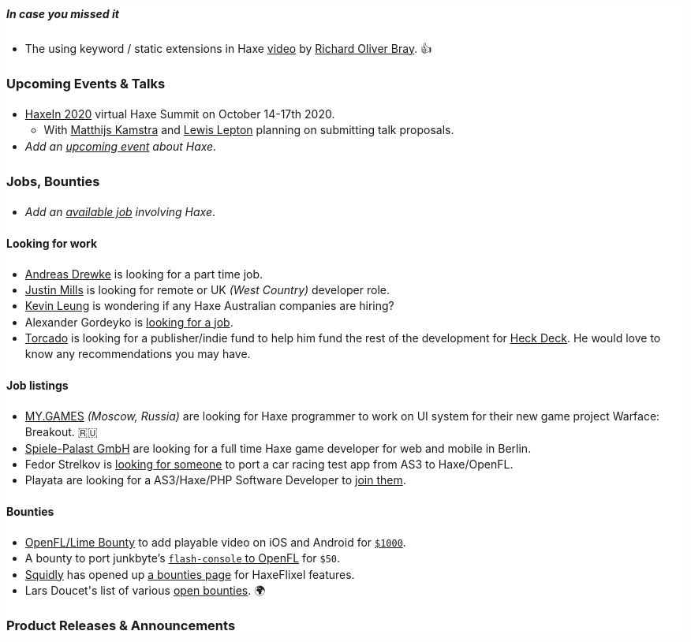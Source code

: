 ##### _In case you missed it_

- The using keyword / static extensions in Haxe [video](https://www.youtube.com/watch?v=j2BvxXyveMU) by [Richard Oliver Bray](https://twitter.com/ceiga). :+1:

### Upcoming Events & Talks

- [HaxeIn 2020](https://haxe.org/blog/haxein-2020/) virtual Haxe Summit on October 14-17th 2020.
    + With [Matthijs Kamstra](https://twitter.com/MatthijsKamstra/status/1268895755353407489) and [Lewis Lepton](https://twitter.com/lewislepton/status/1270282464469155842) planning on submitting talk proposals.
- _Add an [upcoming event](https://github.com/skial/haxe.io/labels/events) about Haxe._

### Jobs, Bounties

- _Add an [available job](https://github.com/skial/haxe.io/labels/jobs) involving Haxe_.

#### Looking for work
- [Andreas Drewke](https://twitter.com/andreas_drewke/status/1288269756273917952) is looking for a part time job. 
- [Justin Mills](https://twitter.com/Nanjizal_net/status/1281898188799201280) is looking for remote or UK _(West Country)_ developer role. 
- [Kevin Leung](https://twitter.com/kevinresol/status/1281275723706064896) is wondering if any Haxe Australian companies are hiring? 
- Alexander Gordeyko is [looking for a job](https://twitter.com/axgord/status/1270302928113405953).
- [Torcado](https://twitter.com/torcado/status/1287156619797659648) is looking for a publisher/indie fund to help him fund the rest of the development for [Heck Deck](https://torcado.itch.io/heck-deck). He would love to know any recommendations you may have.

#### Job listings
- [MY.GAMES](https://astrakhan.hh.ru/vacancy/37827478) _(Moscow, Russia)_ are looking for Haxe programmer to work on UI system for their new game project Warface: Breakout. :ru:
- [Spiele-Palast GmbH](https://community.haxe.org/t/full-time-haxe-game-developer-for-web-and-mobile-berlin/2553) are looking for a full time Haxe game developer for web and mobile in Berlin.
- Fedor Strelkov is [looking for someone](https://community.openfl.org/t/porting-a-test-app-from-as3-to-haxe-openfl-car-racing-game/12499) to port a car racing test app from AS3 to Haxe/OpenFL.
- Playata are looking for a AS3/Haxe/PHP Software Developer to [join them](https://www.playata.com/en/job/softwareentwickler-as3php-mw/).

#### Bounties
- [OpenFL/Lime Bounty](https://community.haxe.org/t/us-500-bounty-openfl-lime-to-play-video-in-ios-and-android/2441) to add playable video on iOS and Android for [`$1000`](https://community.haxe.org/t/us-500-bounty-openfl-lime-to-play-video-in-ios-and-android/2441/12?u=skial).
- A bounty to port junkbyte’s [`flash-console` to OpenFL](https://community.openfl.org/t/bounty-to-port-junkbytes-flash-console-to-openfl-50usd/12543) for `$50`.
- [Squidly](https://twitter.com/squuuidly/status/1243925472121151488) has opened up [a bounties page](https://github.com/chosencharacters/squidBounties) for HaxeFlixel features.
- Lars Doucet's list of various [open bounties](https://github.com/larsiusprime/larsBounties/issues). :earth_africa:


### Product Releases & Announcements
